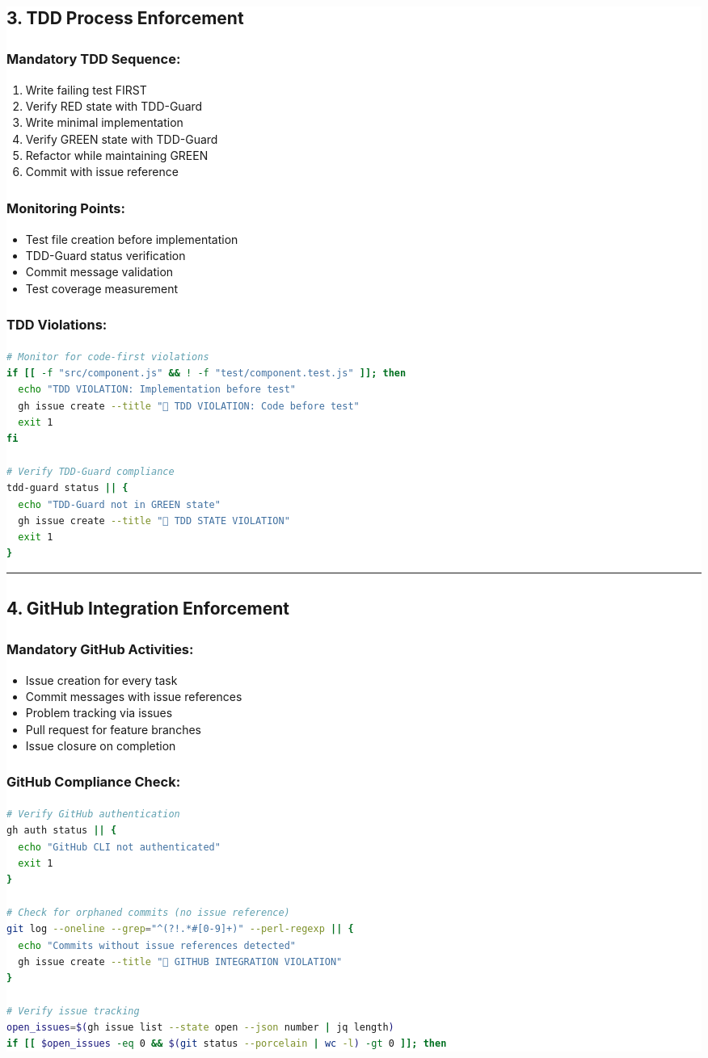 
## 3. TDD Process Enforcement

### Mandatory TDD Sequence:
1. Write failing test FIRST
2. Verify RED state with TDD-Guard
3. Write minimal implementation
4. Verify GREEN state with TDD-Guard
5. Refactor while maintaining GREEN
6. Commit with issue reference

### Monitoring Points:
- Test file creation before implementation
- TDD-Guard status verification
- Commit message validation
- Test coverage measurement

### TDD Violations:
```bash
# Monitor for code-first violations
if [[ -f "src/component.js" && ! -f "test/component.test.js" ]]; then
  echo "TDD VIOLATION: Implementation before test"
  gh issue create --title "🚨 TDD VIOLATION: Code before test"
  exit 1
fi

# Verify TDD-Guard compliance
tdd-guard status || {
  echo "TDD-Guard not in GREEN state"
  gh issue create --title "🚨 TDD STATE VIOLATION"
  exit 1
}
```

---

## 4. GitHub Integration Enforcement

### Mandatory GitHub Activities:
- Issue creation for every task
- Commit messages with issue references
- Problem tracking via issues
- Pull request for feature branches
- Issue closure on completion

### GitHub Compliance Check:
```bash
# Verify GitHub authentication
gh auth status || {
  echo "GitHub CLI not authenticated"
  exit 1
}

# Check for orphaned commits (no issue reference)
git log --oneline --grep="^(?!.*#[0-9]+)" --perl-regexp || {
  echo "Commits without issue references detected"
  gh issue create --title "🚨 GITHUB INTEGRATION VIOLATION"
}

# Verify issue tracking
open_issues=$(gh issue list --state open --json number | jq length)
if [[ $open_issues -eq 0 && $(git status --porcelain | wc -l) -gt 0 ]]; then
```
